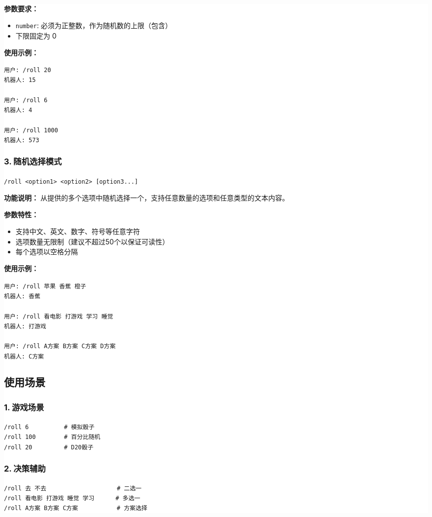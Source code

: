 **参数要求：**
- `number`: 必须为正整数，作为随机数的上限（包含）
- 下限固定为 0

**使用示例：**
```
用户: /roll 20
机器人: 15

用户: /roll 6
机器人: 4

用户: /roll 1000
机器人: 573
```

### 3. 随机选择模式
```
/roll <option1> <option2> [option3...]
```

**功能说明：**
从提供的多个选项中随机选择一个，支持任意数量的选项和任意类型的文本内容。

**参数特性：**
- 支持中文、英文、数字、符号等任意字符
- 选项数量无限制（建议不超过50个以保证可读性）
- 每个选项以空格分隔

**使用示例：**
```
用户: /roll 苹果 香蕉 橙子
机器人: 香蕉

用户: /roll 看电影 打游戏 学习 睡觉
机器人: 打游戏

用户: /roll A方案 B方案 C方案 D方案
机器人: C方案
```

## 使用场景

### 1. 游戏场景
```
/roll 6          # 模拟骰子
/roll 100        # 百分比随机
/roll 20         # D20骰子
```

### 2. 决策辅助
```
/roll 去 不去                    # 二选一
/roll 看电影 打游戏 睡觉 学习      # 多选一
/roll A方案 B方案 C方案           # 方案选择
```
